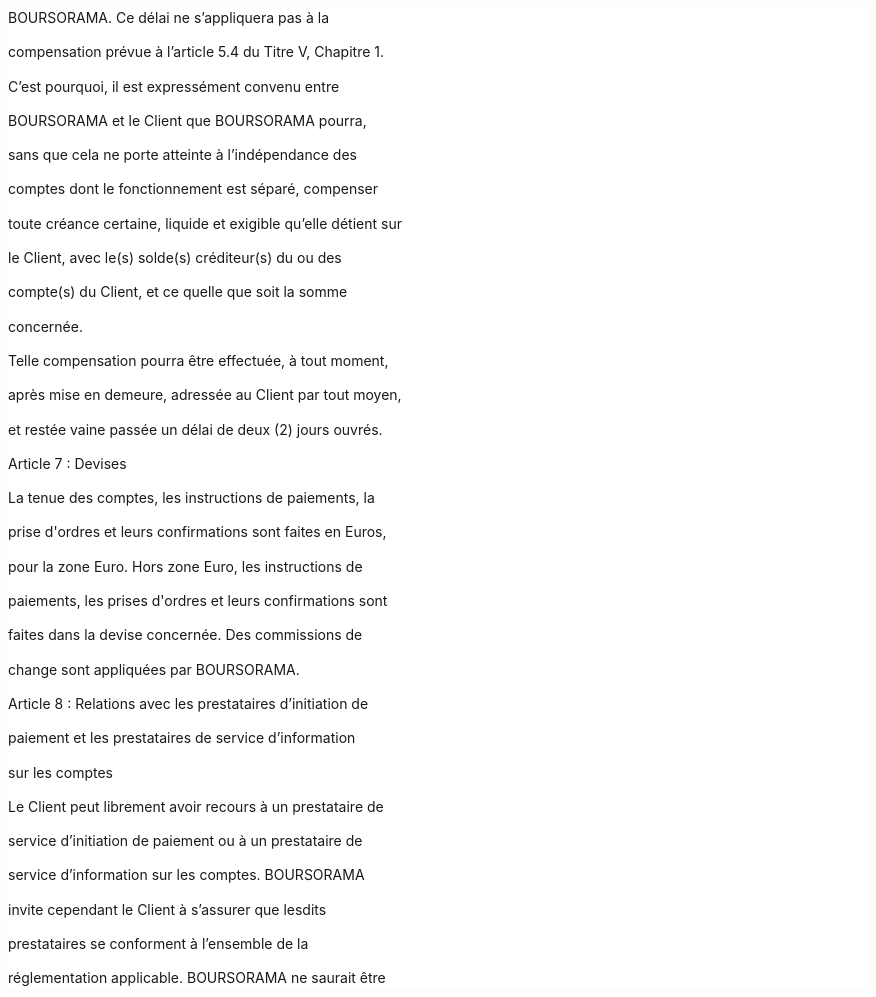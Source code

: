 BOURSORAMA. Ce délai ne s’appliquera pas à la

compensation prévue à l’article 5.4 du Titre V, Chapitre 1.



C’est pourquoi, il est expressément convenu entre

BOURSORAMA et le Client que BOURSORAMA pourra,

sans que cela ne porte atteinte à l’indépendance des

comptes dont le fonctionnement est séparé, compenser

toute créance certaine, liquide et exigible qu’elle détient sur

le Client, avec le(s) solde(s) créditeur(s) du ou des

compte(s) du Client, et ce quelle que soit la somme

concernée.



Telle compensation pourra être effectuée, à tout moment,

après mise en demeure, adressée au Client par tout moyen,

et restée vaine passée un délai de deux (2) jours ouvrés.



Article 7 : Devises



La tenue des comptes, les instructions de paiements, la

prise d'ordres et leurs confirmations sont faites en Euros,

pour la zone Euro. Hors zone Euro, les instructions de

paiements, les prises d'ordres et leurs confirmations sont

faites dans la devise concernée. Des commissions de

change sont appliquées par BOURSORAMA.



Article 8 : Relations avec les prestataires d’initiation de

paiement et les prestataires de service d’information

sur les comptes



Le Client peut librement avoir recours à un prestataire de

service d’initiation de paiement ou à un prestataire de

service d’information sur les comptes. BOURSORAMA

invite cependant le Client à s’assurer que lesdits

prestataires se conforment à l’ensemble de la

réglementation applicable. BOURSORAMA ne saurait être
